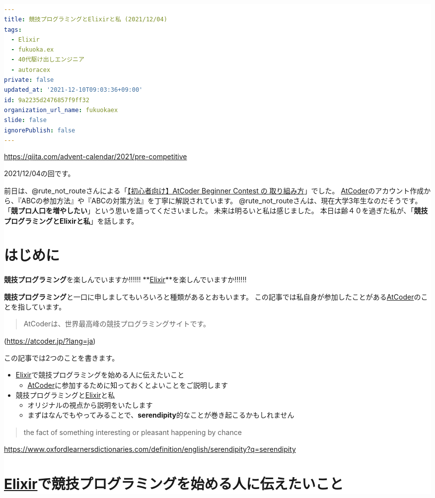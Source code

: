 ```yaml
---
title: 競技プログラミングとElixirと私 (2021/12/04)
tags:
  - Elixir
  - fukuoka.ex
  - 40代駆け出しエンジニア
  - autoracex
private: false
updated_at: '2021-12-10T09:03:36+09:00'
id: 9a2235d2476857f9ff32
organization_url_name: fukuokaex
slide: false
ignorePublish: false
---
```

https://qiita.com/advent-calendar/2021/pre-competitive

2021/12/04の回です。

前日は、@rute_not_routeさんによる「[【初心者向け】AtCoder Beginner Contest の 取り組み方](https://qiita.com/rute_not_route/items/d1ae32a80d1c3a50d017)」でした。
[AtCoder](https://atcoder.jp/?lang=ja)のアカウント作成から、『ABCの参加方法』や『ABCの対策方法』を丁寧に解説されています。
@rute_not_routeさんは、現在大学3年生なのだそうです。
「**競プロ人口を増やしたい**」という思いを語ってくださいました。
未来は明るいと私は感じました。
本日は齢４０を過ぎた私が、「**競技プログラミングとElixirと私**」を話します。


# はじめに
**競技プログラミング**を楽しんでいますか:bangbang::bangbang::bangbang:
**[Elixir](https://elixir-lang.org/)**を楽しんでいますか:bangbang::bangbang::bangbang:

**競技プログラミング**と一口に申しましてもいろいろと種類があるとおもいます。
この記事では私自身が参加したことがある[AtCoder](https://atcoder.jp/?lang=ja)のことを指しています。

> AtCoderは、世界最高峰の競技プログラミングサイトです。

(https://atcoder.jp/?lang=ja)

この記事では2つのことを書きます。

- [Elixir](https://elixir-lang.org/)で競技プログラミングを始める人に伝えたいこと
    - [AtCoder](https://atcoder.jp/?lang=ja)に参加するために知っておくとよいことをご説明します
- 競技プログラミングと[Elixir](https://elixir-lang.org/)と私
    - オリジナルの視点から説明をいたします
    - まずはなんでもやってみることで、**serendipity**的なことが巻き起こるかもしれません

> the fact of something interesting or pleasant happening by chance

https://www.oxfordlearnersdictionaries.com/definition/english/serendipity?q=serendipity




# [Elixir](https://elixir-lang.org/)で競技プログラミングを始める人に伝えたいこと
